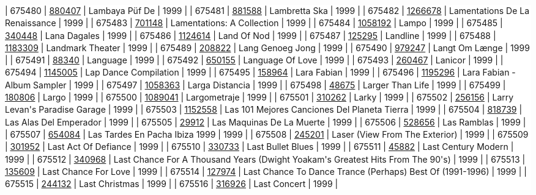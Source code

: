 | 675480 | [880407](https://www.discogs.com/master/880407) | Lambaya Püf De | 1999 |
| 675481 | [881588](https://www.discogs.com/master/881588) | Lambretta Ska | 1999 |
| 675482 | [1266678](https://www.discogs.com/master/1266678) | Lamentations De La Renaissance | 1999 |
| 675483 | [701148](https://www.discogs.com/master/701148) | Lamentations: A Collection | 1999 |
| 675484 | [1058192](https://www.discogs.com/master/1058192) | Lampo | 1999 |
| 675485 | [340448](https://www.discogs.com/master/340448) | Lana Dagales | 1999 |
| 675486 | [1124614](https://www.discogs.com/master/1124614) | Land Of Nod | 1999 |
| 675487 | [125295](https://www.discogs.com/master/125295) | Landline | 1999 |
| 675488 | [1183309](https://www.discogs.com/master/1183309) | Landmark Theater | 1999 |
| 675489 | [208822](https://www.discogs.com/master/208822) | Lang Genoeg Jong | 1999 |
| 675490 | [979247](https://www.discogs.com/master/979247) | Langt Om Længe | 1999 |
| 675491 | [88340](https://www.discogs.com/master/88340) | Language | 1999 |
| 675492 | [650155](https://www.discogs.com/master/650155) | Language Of Love | 1999 |
| 675493 | [260467](https://www.discogs.com/master/260467) | Lanicor | 1999 |
| 675494 | [1145005](https://www.discogs.com/master/1145005) | Lap Dance Compilation | 1999 |
| 675495 | [158964](https://www.discogs.com/master/158964) | Lara Fabian | 1999 |
| 675496 | [1195296](https://www.discogs.com/master/1195296) | Lara Fabian - Album Sampler | 1999 |
| 675497 | [1058363](https://www.discogs.com/master/1058363) | Larga Distancia | 1999 |
| 675498 | [48675](https://www.discogs.com/master/48675) | Larger Than Life | 1999 |
| 675499 | [180806](https://www.discogs.com/master/180806) | Largo | 1999 |
| 675500 | [1089041](https://www.discogs.com/master/1089041) | Largometraje | 1999 |
| 675501 | [310262](https://www.discogs.com/master/310262) | Larky | 1999 |
| 675502 | [256156](https://www.discogs.com/master/256156) | Larry Levan's Paradise Garage | 1999 |
| 675503 | [1152558](https://www.discogs.com/master/1152558) | Las 101 Mejores Canciones Del Planeta Tierra | 1999 |
| 675504 | [818739](https://www.discogs.com/master/818739) | Las Alas Del Emperador | 1999 |
| 675505 | [29912](https://www.discogs.com/master/29912) | Las Maquinas De La Muerte | 1999 |
| 675506 | [528656](https://www.discogs.com/master/528656) | Las Ramblas | 1999 |
| 675507 | [654084](https://www.discogs.com/master/654084) | Las Tardes En Pacha Ibiza 1999 | 1999 |
| 675508 | [245201](https://www.discogs.com/master/245201) | Laser (View From The Exterior) | 1999 |
| 675509 | [301952](https://www.discogs.com/master/301952) | Last Act Of Defiance | 1999 |
| 675510 | [330733](https://www.discogs.com/master/330733) | Last Bullet Blues | 1999 |
| 675511 | [45882](https://www.discogs.com/master/45882) | Last Century Modern | 1999 |
| 675512 | [340968](https://www.discogs.com/master/340968) | Last Chance For A Thousand Years (Dwight Yoakam's Greatest Hits From The 90's) | 1999 |
| 675513 | [135609](https://www.discogs.com/master/135609) | Last Chance For Love | 1999 |
| 675514 | [127974](https://www.discogs.com/master/127974) | Last Chance To Dance Trance (Perhaps) Best Of (1991-1996) | 1999 |
| 675515 | [244132](https://www.discogs.com/master/244132) | Last Christmas | 1999 |
| 675516 | [316926](https://www.discogs.com/master/316926) | Last Concert | 1999 |